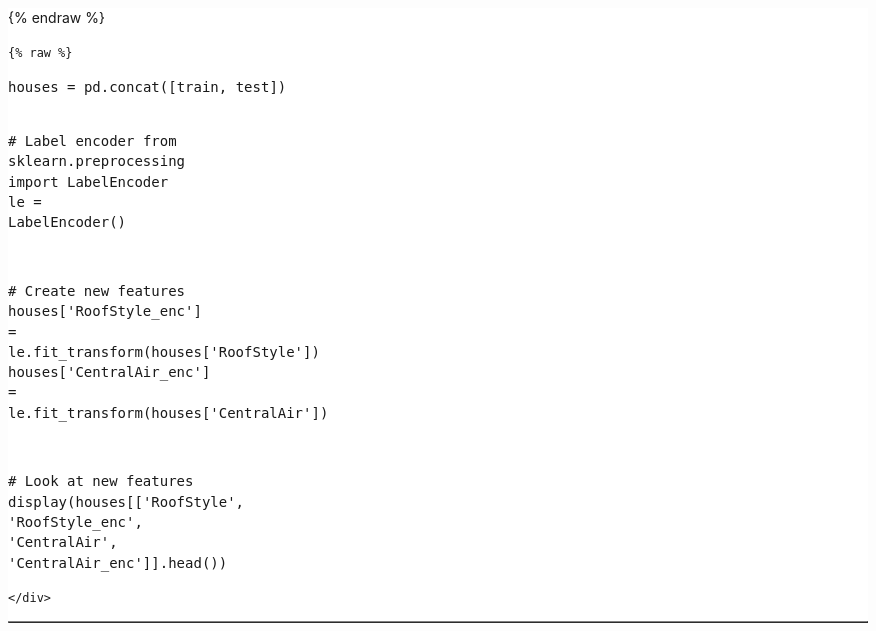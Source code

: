 </div>
</div>

</div>
    {% endraw %}

    {% raw %}
    
<div class="cell border-box-sizing code_cell rendered">
<div class="input">

<div class="inner_cell">
    <div class="input_area">
<div class=" highlight hl-ipython3"><pre><span></span><span class="n">houses</span> <span class="o">=</span> <span class="n">pd</span><span class="o">.</span><span class="n">concat</span><span class="p">([</span><span class="n">train</span><span class="p">,</span> <span class="n">test</span><span class="p">])</span>

<span class="c1"># Label encoder</span>
<span class="kn">from</span> <span class="nn">sklearn.preprocessing</span> <span class="kn">import</span> <span class="n">LabelEncoder</span>
<span class="n">le</span> <span class="o">=</span> <span class="n">LabelEncoder</span><span class="p">()</span>

<span class="c1"># Create new features</span>
<span class="n">houses</span><span class="p">[</span><span class="s1">&#39;RoofStyle_enc&#39;</span><span class="p">]</span> <span class="o">=</span> <span class="n">le</span><span class="o">.</span><span class="n">fit_transform</span><span class="p">(</span><span class="n">houses</span><span class="p">[</span><span class="s1">&#39;RoofStyle&#39;</span><span class="p">])</span>
<span class="n">houses</span><span class="p">[</span><span class="s1">&#39;CentralAir_enc&#39;</span><span class="p">]</span> <span class="o">=</span> <span class="n">le</span><span class="o">.</span><span class="n">fit_transform</span><span class="p">(</span><span class="n">houses</span><span class="p">[</span><span class="s1">&#39;CentralAir&#39;</span><span class="p">])</span>

<span class="c1"># Look at new features</span>
<span class="n">display</span><span class="p">(</span><span class="n">houses</span><span class="p">[[</span><span class="s1">&#39;RoofStyle&#39;</span><span class="p">,</span> <span class="s1">&#39;RoofStyle_enc&#39;</span><span class="p">,</span> <span class="s1">&#39;CentralAir&#39;</span><span class="p">,</span> <span class="s1">&#39;CentralAir_enc&#39;</span><span class="p">]]</span><span class="o">.</span><span class="n">head</span><span class="p">())</span>
</pre></div>

    </div>
</div>
</div>

<div class="output_wrapper">
<div class="output">

<div class="output_area">


<div class="output_html rendered_html output_subarea ">
<div>
<style scoped>
    .dataframe tbody tr th:only-of-type {
        vertical-align: middle;
    }

    .dataframe tbody tr th {
        vertical-align: top;
    }

    .dataframe thead th {
        text-align: right;
    }
</style>
<table border="1" class="dataframe">
  <thead>
    <tr style="text-align: right;">